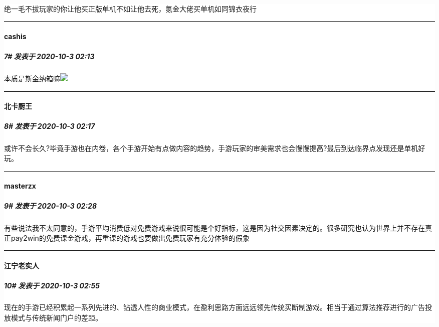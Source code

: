 绝一毛不拔玩家的你让他买正版单机不如让他去死，氪金大佬买单机如同锦衣夜行







*****

####  cashis  
##### 7#       发表于 2020-10-3 02:13




本质是斯金纳箱嘛<img src="https://static.saraba1st.com/image/smiley/face2017/067.png" referrerpolicy="no-referrer">







*****

####  北卡厨王  
##### 8#       发表于 2020-10-3 02:17




或许不会长久?毕竟手游也在内卷，各个手游开始有点做内容的趋势，手游玩家的审美需求也会慢慢提高?最后到达临界点发现还是单机好玩。







*****

####  masterzx  
##### 9#       发表于 2020-10-3 02:28




有些说法我不太同意的，手游平均消费低对免费游戏来说很可能是个好指标，这是因为社交因素决定的。很多研究也认为世界上并不存在真正pay2win的免费课金游戏，再重课的游戏也要做出免费玩家有充分体验的假象







*****

####  江宁老实人  
##### 10#       发表于 2020-10-3 02:55




现在的手游已经积累起一系列先进的、钻透人性的商业模式，在盈利思路方面远远领先传统买断制游戏。相当于通过算法推荐进行的广告投放模式与传统新闻门户的差距。





